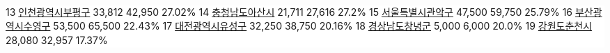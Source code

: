   <tr class="item">
    <td>13</td>
    <td><a href="/apt/인천광역시부평구">인천광역시부평구</a></td>
    <td>33,812</td>
    <td>42,950</td>
    <td>27.02%</td>
  </tr>

  <tr class="item">
    <td>14</td>
    <td><a href="/apt/충청남도아산시">충청남도아산시</a></td>
    <td>21,711</td>
    <td>27,616</td>
    <td>27.2%</td>
  </tr>

  <tr class="item">
    <td>15</td>
    <td><a href="/apt/서울특별시관악구">서울특별시관악구</a></td>
    <td>47,500</td>
    <td>59,750</td>
    <td>25.79%</td>
  </tr>

  <tr class="item">
    <td>16</td>
    <td><a href="/apt/부산광역시수영구">부산광역시수영구</a></td>
    <td>53,500</td>
    <td>65,500</td>
    <td>22.43%</td>
  </tr>

  <tr class="item">
    <td>17</td>
    <td><a href="/apt/대전광역시유성구">대전광역시유성구</a></td>
    <td>32,250</td>
    <td>38,750</td>
    <td>20.16%</td>
  </tr>

  <tr class="item">
    <td>18</td>
    <td><a href="/apt/경상남도창녕군">경상남도창녕군</a></td>
    <td>5,000</td>
    <td>6,000</td>
    <td>20.0%</td>
  </tr>

  <tr class="item">
    <td>19</td>
    <td><a href="/apt/강원도춘천시">강원도춘천시</a></td>
    <td>28,080</td>
    <td>32,957</td>
    <td>17.37%</td>
  </tr>
